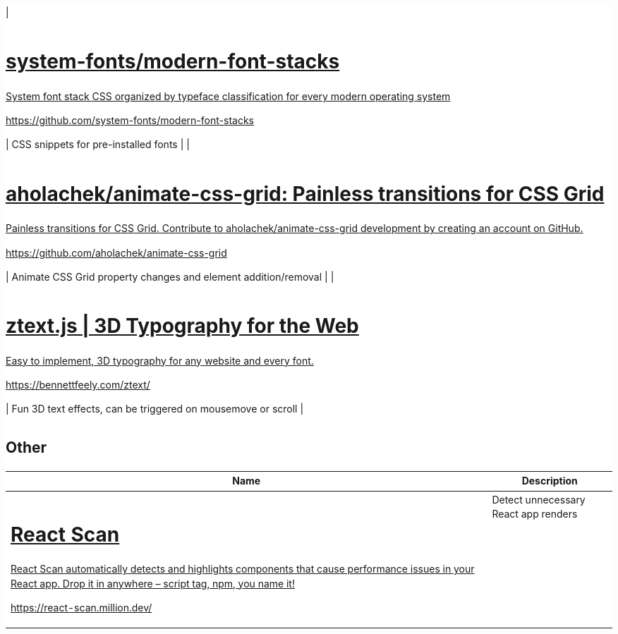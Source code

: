 | <div class="rich-link-card-container"><a class="rich-link-card" href="https://github.com/system-fonts/modern-font-stacks" target="_blank">	<div class="rich-link-image-container">		<div class="rich-link-image" style="background-image: url('https://repository-images.githubusercontent.com/442212348/5d48a23a-d1ac-4a23-b2ac-0c3fdec2846a')">	</div>	</div>	<div class="rich-link-card-text">		<h1 class="rich-link-card-title">system-fonts/modern-font-stacks</h1>		<p class="rich-link-card-description">		System font stack CSS organized by typeface classification for every modern operating system		</p>		<p class="rich-link-href">		https://github.com/system-fonts/modern-font-stacks		</p>	</div></a></div>                                                      | CSS snippets for pre-installed fonts                                                        |
| <div class="rich-link-card-container"><a class="rich-link-card" href="https://github.com/aholachek/animate-css-grid" target="_blank">	<div class="rich-link-image-container">		<div class="rich-link-image" style="background-image: url('https://github.com/aholachek/animate-css-grid/raw/master/examples/grid-column-optimized.gif')">	</div>	</div>	<div class="rich-link-card-text">		<h1 class="rich-link-card-title">aholachek/animate-css-grid: Painless transitions for CSS Grid</h1>		<p class="rich-link-card-description">		Painless transitions for CSS Grid. Contribute to aholachek/animate-css-grid development by creating an account on GitHub.		</p>		<p class="rich-link-href">		https://github.com/aholachek/animate-css-grid		</p>	</div></a></div>        | Animate CSS Grid property changes and element addition/removal                              |
| <div class="rich-link-card-container"><a class="rich-link-card" href="https://bennettfeely.com/ztext/" target="_blank">	<div class="rich-link-image-container">		<div class="rich-link-image" style="background-image: url('https://bennettfeely.com/ztext/img/icon/apple-touch-icon.png')">	</div>	</div>	<div class="rich-link-card-text">		<h1 class="rich-link-card-title">ztext.js \| 3D Typography for the Web</h1>		<p class="rich-link-card-description">		Easy to implement, 3D typography for any website and every font.		</p>		<p class="rich-link-href">		https://bennettfeely.com/ztext/		</p>	</div></a></div>                                                                                                                                                    | Fun 3D text effects, can be triggered on mousemove or scroll                                |

## Other

| Name                                                                                                                                                                                                                                                                                                                                                                                                                                                                                                                                                                                                                                                                                                                                                                                                   | Description                                                                            |
| ------------------------------------------------------------------------------------------------------------------------------------------------------------------------------------------------------------------------------------------------------------------------------------------------------------------------------------------------------------------------------------------------------------------------------------------------------------------------------------------------------------------------------------------------------------------------------------------------------------------------------------------------------------------------------------------------------------------------------------------------------------------------------------------------------ | -------------------------------------------------------------------------------------- |
| <div class="rich-link-card-container"><a class="rich-link-card" href="https://react-scan.million.dev/" target="_blank">	<div class="rich-link-image-container">		<div class="rich-link-image" style="background-image: url('https://react-scan.million.dev/banner.png')">	</div>	</div>	<div class="rich-link-card-text">		<h1 class="rich-link-card-title">React Scan</h1>		<p class="rich-link-card-description">		React Scan automatically detects and highlights components that cause performance issues in your React app. Drop it in anywhere – script tag, npm, you name it!		</p>		<p class="rich-link-href">		https://react-scan.million.dev/		</p>	</div></a></div>                                                     | Detect unnecessary React app renders                                                   |
